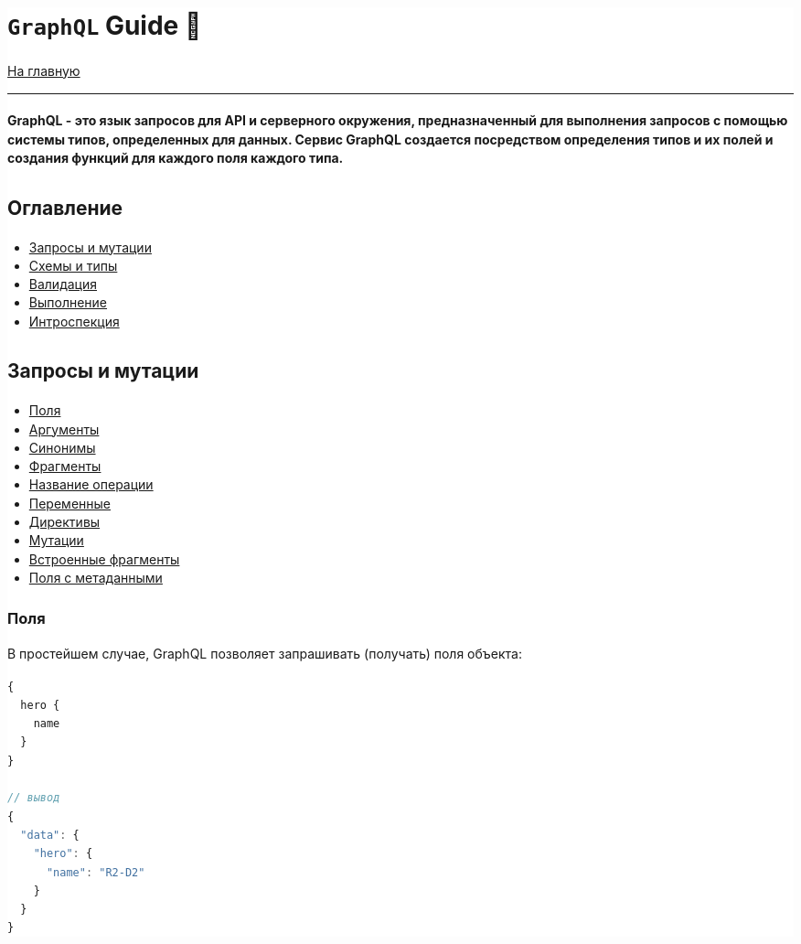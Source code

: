 # `GraphQL` Guide :metal:

[На главную](../README.md)

---

#### GraphQL - это язык запросов для API и серверного окружения, предназначенный для выполнения запросов с помощью системы типов, определенных для данных. Сервис GraphQL создается посредством определения типов и их полей и создания функций для каждого поля каждого типа.

## Оглавление

- [Запросы и мутации](#queries)
- [Схемы и типы](#schemas)
- [Валидация](#validation)
- [Выполнение](#execution)
- [Интроспекция](#introspection)

## Запросы и мутации <a name="queries"></a>

- [Поля](#fields)
- [Аргументы](#arguments)
- [Синонимы](#aliases)
- [Фрагменты](#fragments)
- [Название операции](#operation_name)
- [Переменные](#variables)
- [Директивы](#directives)
- [Мутации](#mutations)
- [Встроенные фрагменты](#inline_fragments)
- [Поля с метаданными](#meta_fields)

### Поля <a name="fields"></a>

В простейшем случае, GraphQL позволяет запрашивать (получать) поля объекта:

```js
{
  hero {
    name
  }
}

// вывод
{
  "data": {
    "hero": {
      "name": "R2-D2"
    }
  }
}
```
